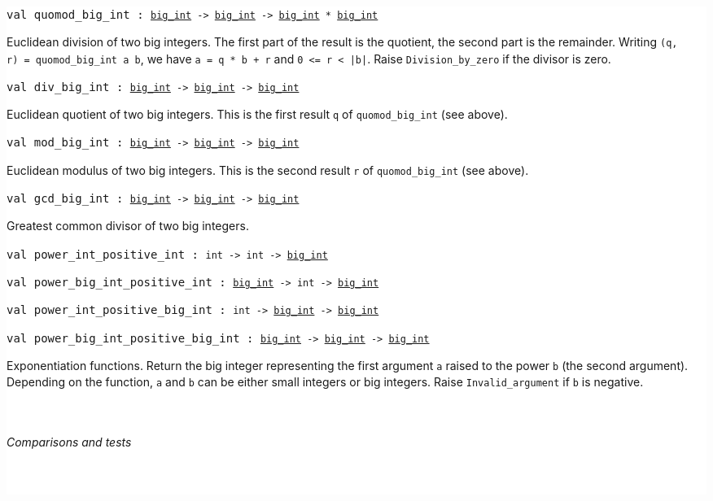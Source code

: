 <pre><span id="VALquomod_big_int"><span class="keyword">val</span> quomod_big_int</span> : <code class="type"><a href="Big_int.html#TYPEbig_int">big_int</a> -&gt; <a href="Big_int.html#TYPEbig_int">big_int</a> -&gt; <a href="Big_int.html#TYPEbig_int">big_int</a> * <a href="Big_int.html#TYPEbig_int">big_int</a></code></pre><div class="info ">
Euclidean division of two big integers.
           The first part of the result is the quotient,
           the second part is the remainder.
           Writing <code class="code">(q,r)&nbsp;=&nbsp;quomod_big_int&nbsp;a&nbsp;b</code>, we have
           <code class="code">a&nbsp;=&nbsp;q&nbsp;*&nbsp;b&nbsp;+&nbsp;r</code> and <code class="code">0&nbsp;&lt;=&nbsp;r&nbsp;&lt;&nbsp;<span class="keywordsign">|</span>b<span class="keywordsign">|</span></code>.
            Raise <code class="code"><span class="constructor">Division_by_zero</span></code> if the divisor is zero.<br>
</div>

<pre><span id="VALdiv_big_int"><span class="keyword">val</span> div_big_int</span> : <code class="type"><a href="Big_int.html#TYPEbig_int">big_int</a> -&gt; <a href="Big_int.html#TYPEbig_int">big_int</a> -&gt; <a href="Big_int.html#TYPEbig_int">big_int</a></code></pre><div class="info ">
Euclidean quotient of two big integers.
            This is the first result <code class="code">q</code> of <code class="code">quomod_big_int</code> (see above).<br>
</div>

<pre><span id="VALmod_big_int"><span class="keyword">val</span> mod_big_int</span> : <code class="type"><a href="Big_int.html#TYPEbig_int">big_int</a> -&gt; <a href="Big_int.html#TYPEbig_int">big_int</a> -&gt; <a href="Big_int.html#TYPEbig_int">big_int</a></code></pre><div class="info ">
Euclidean modulus of two big integers.
            This is the second result <code class="code">r</code> of <code class="code">quomod_big_int</code> (see above).<br>
</div>

<pre><span id="VALgcd_big_int"><span class="keyword">val</span> gcd_big_int</span> : <code class="type"><a href="Big_int.html#TYPEbig_int">big_int</a> -&gt; <a href="Big_int.html#TYPEbig_int">big_int</a> -&gt; <a href="Big_int.html#TYPEbig_int">big_int</a></code></pre><div class="info ">
Greatest common divisor of two big integers.<br>
</div>

<pre><span id="VALpower_int_positive_int"><span class="keyword">val</span> power_int_positive_int</span> : <code class="type">int -&gt; int -&gt; <a href="Big_int.html#TYPEbig_int">big_int</a></code></pre>
<pre><span id="VALpower_big_int_positive_int"><span class="keyword">val</span> power_big_int_positive_int</span> : <code class="type"><a href="Big_int.html#TYPEbig_int">big_int</a> -&gt; int -&gt; <a href="Big_int.html#TYPEbig_int">big_int</a></code></pre>
<pre><span id="VALpower_int_positive_big_int"><span class="keyword">val</span> power_int_positive_big_int</span> : <code class="type">int -&gt; <a href="Big_int.html#TYPEbig_int">big_int</a> -&gt; <a href="Big_int.html#TYPEbig_int">big_int</a></code></pre>
<pre><span id="VALpower_big_int_positive_big_int"><span class="keyword">val</span> power_big_int_positive_big_int</span> : <code class="type"><a href="Big_int.html#TYPEbig_int">big_int</a> -&gt; <a href="Big_int.html#TYPEbig_int">big_int</a> -&gt; <a href="Big_int.html#TYPEbig_int">big_int</a></code></pre><div class="info ">
Exponentiation functions.  Return the big integer
           representing the first argument <code class="code">a</code> raised to the power <code class="code">b</code>
           (the second argument).  Depending
           on the function, <code class="code">a</code> and <code class="code">b</code> can be either small integers
           or big integers.  Raise <code class="code"><span class="constructor">Invalid_argument</span></code> if <code class="code">b</code> is negative.<br>
</div>
<br>
<h6 id="6_Comparisonsandtests">Comparisons and tests</h6><br>

